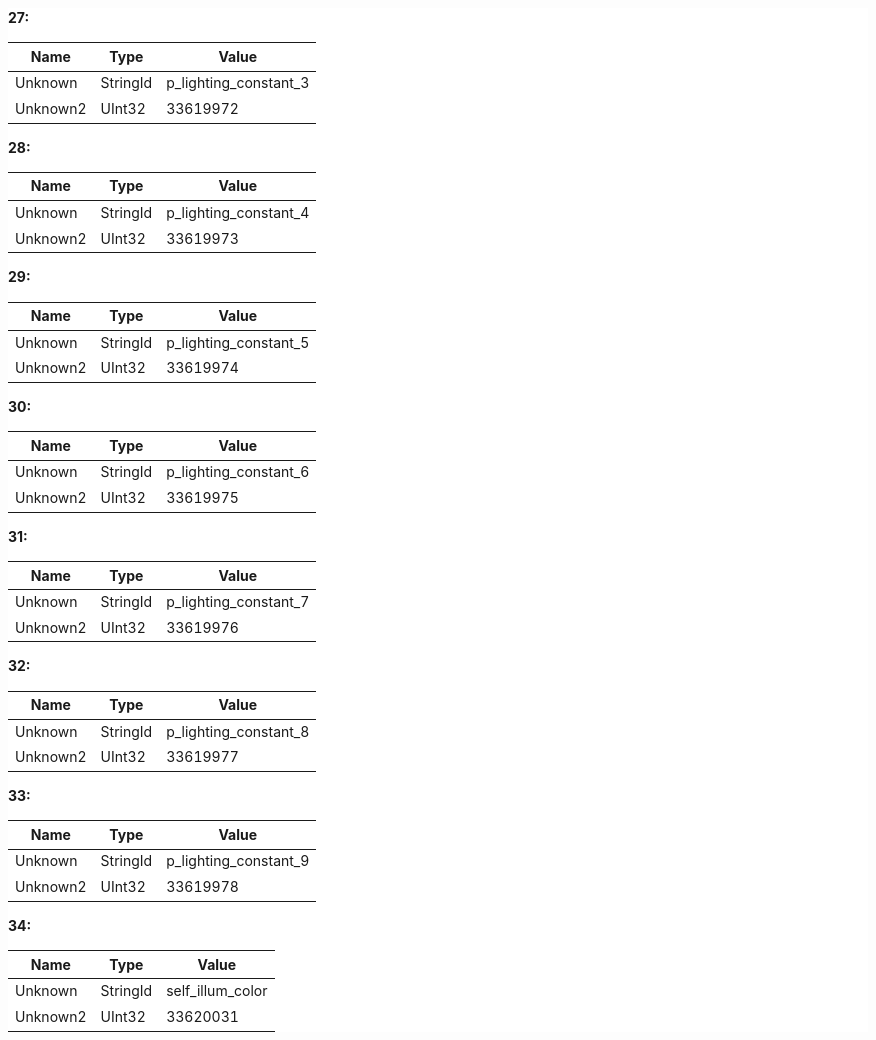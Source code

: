 
**27:**

Name	| Type	| Value
---	|---	|---	|
Unknown	|StringId	|p_lighting_constant_3
Unknown2	|UInt32	|33619972


**28:**

Name	| Type	| Value
---	|---	|---	|
Unknown	|StringId	|p_lighting_constant_4
Unknown2	|UInt32	|33619973


**29:**

Name	| Type	| Value
---	|---	|---	|
Unknown	|StringId	|p_lighting_constant_5
Unknown2	|UInt32	|33619974


**30:**

Name	| Type	| Value
---	|---	|---	|
Unknown	|StringId	|p_lighting_constant_6
Unknown2	|UInt32	|33619975


**31:**

Name	| Type	| Value
---	|---	|---	|
Unknown	|StringId	|p_lighting_constant_7
Unknown2	|UInt32	|33619976


**32:**

Name	| Type	| Value
---	|---	|---	|
Unknown	|StringId	|p_lighting_constant_8
Unknown2	|UInt32	|33619977


**33:**

Name	| Type	| Value
---	|---	|---	|
Unknown	|StringId	|p_lighting_constant_9
Unknown2	|UInt32	|33619978


**34:**

Name	| Type	| Value
---	|---	|---	|
Unknown	|StringId	|self_illum_color
Unknown2	|UInt32	|33620031
